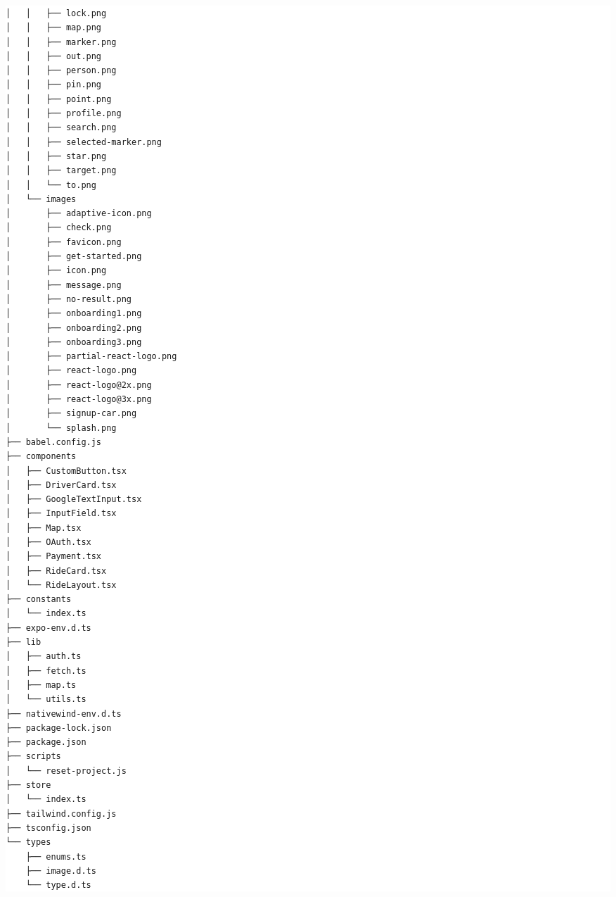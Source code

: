 ```
│   │   ├── lock.png
│   │   ├── map.png
│   │   ├── marker.png
│   │   ├── out.png
│   │   ├── person.png
│   │   ├── pin.png
│   │   ├── point.png
│   │   ├── profile.png
│   │   ├── search.png
│   │   ├── selected-marker.png
│   │   ├── star.png
│   │   ├── target.png
│   │   └── to.png
│   └── images
│       ├── adaptive-icon.png
│       ├── check.png
│       ├── favicon.png
│       ├── get-started.png
│       ├── icon.png
│       ├── message.png
│       ├── no-result.png
│       ├── onboarding1.png
│       ├── onboarding2.png
│       ├── onboarding3.png
│       ├── partial-react-logo.png
│       ├── react-logo.png
│       ├── react-logo@2x.png
│       ├── react-logo@3x.png
│       ├── signup-car.png
│       └── splash.png
├── babel.config.js
├── components
│   ├── CustomButton.tsx
│   ├── DriverCard.tsx
│   ├── GoogleTextInput.tsx
│   ├── InputField.tsx
│   ├── Map.tsx
│   ├── OAuth.tsx
│   ├── Payment.tsx
│   ├── RideCard.tsx
│   └── RideLayout.tsx
├── constants
│   └── index.ts
├── expo-env.d.ts
├── lib
│   ├── auth.ts
│   ├── fetch.ts
│   ├── map.ts
│   └── utils.ts
├── nativewind-env.d.ts
├── package-lock.json
├── package.json
├── scripts
│   └── reset-project.js
├── store
│   └── index.ts
├── tailwind.config.js
├── tsconfig.json
└── types
    ├── enums.ts
    ├── image.d.ts
    └── type.d.ts

```